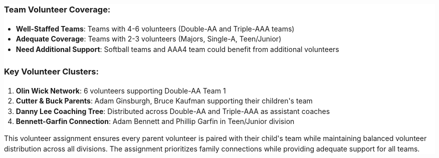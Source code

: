 ### Team Volunteer Coverage:
- **Well-Staffed Teams**: Teams with 4-6 volunteers (Double-AA and Triple-AAA teams)
- **Adequate Coverage**: Teams with 2-3 volunteers (Majors, Single-A, Teen/Junior)
- **Need Additional Support**: Softball teams and AAA4 team could benefit from additional volunteers

### Key Volunteer Clusters:
1. **Olin Wick Network**: 6 volunteers supporting Double-AA Team 1
2. **Cutter & Buck Parents**: Adam Ginsburgh, Bruce Kaufman supporting their children's team
3. **Danny Lee Coaching Tree**: Distributed across Double-AA and Triple-AAA as assistant coaches
4. **Bennett-Garfin Connection**: Adam Bennett and Phillip Garfin in Teen/Junior division

This volunteer assignment ensures every parent volunteer is paired with their child's team while maintaining balanced volunteer distribution across all divisions. The assignment prioritizes family connections while providing adequate support for all teams.